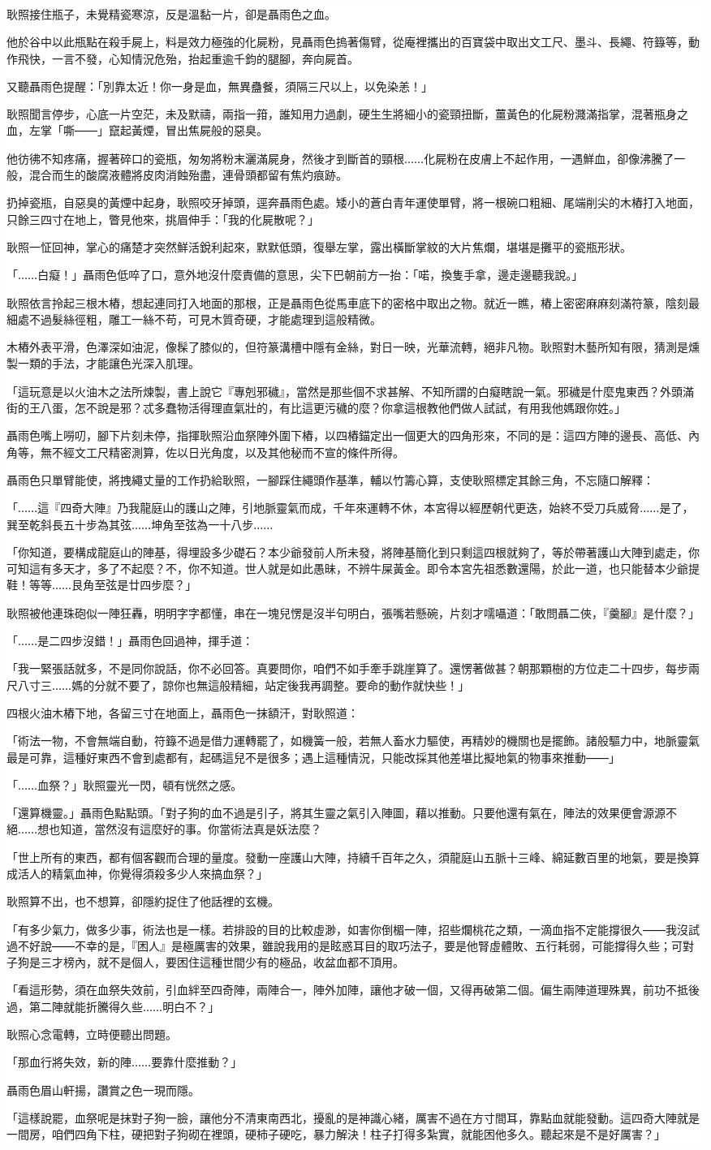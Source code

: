 耿照接住瓶子，未覺精瓷寒涼，反是溫黏一片，卻是聶雨色之血。

他於谷中以此瓶點在殺手屍上，料是效力極強的化屍粉，見聶雨色摀著傷臂，從庵裡攜出的百寶袋中取出文工尺、墨斗、長繩、符籙等，動作飛快，一言不發，心知情況危殆，抬起重逾千鈞的腿腳，奔向屍首。

又聽聶雨色提醒：「別靠太近！你一身是血，無異蠱餐，須隔三尺以上，以免染恙！」

耿照聞言停步，心底一片空茫，未及默禱，兩指一箝，誰知用力過劇，硬生生將細小的瓷頸扭斷，薑黃色的化屍粉濺滿指掌，混著瓶身之血，左掌「嘶——」竄起黃煙，冒出焦屍般的惡臭。

他彷彿不知疼痛，握著碎口的瓷瓶，匆匆將粉末灑滿屍身，然後才到斷首的頸根……化屍粉在皮膚上不起作用，一遇鮮血，卻像沸騰了一般，混合而生的酸腐液體將皮肉消蝕殆盡，連骨頭都留有焦灼痕跡。

扔掉瓷瓶，自惡臭的黃煙中起身，耿照咬牙掉頭，逕奔聶雨色處。矮小的蒼白青年運使單臂，將一根碗口粗細、尾端削尖的木樁打入地面，只餘三四寸在地上，瞥見他來，挑眉伸手：「我的化屍散呢？」

耿照一怔回神，掌心的痛楚才突然鮮活銳利起來，默默低頭，復舉左掌，露出橫斷掌紋的大片焦爛，堪堪是攤平的瓷瓶形狀。

「……白癡！」聶雨色低啐了口，意外地沒什麼責備的意思，尖下巴朝前方一抬：「喏，換隻手拿，邊走邊聽我說。」

耿照依言拎起三根木樁，想起連同打入地面的那根，正是聶雨色從馬車底下的密格中取出之物。就近一瞧，樁上密密麻麻刻滿符篆，陰刻最細處不過髮絲徑粗，雕工一絲不苟，可見木質奇硬，才能處理到這般精微。

木樁外表平滑，色澤深如油泥，像髹了膝似的，但符篆溝槽中隱有金絲，對日一映，光華流轉，絕非凡物。耿照對木藝所知有限，猜測是燻製一類的手法，才能讓色光深入肌理。

「這玩意是以火油木之法所煉製，書上說它『專剋邪穢』，當然是那些個不求甚解、不知所謂的白癡瞎說一氣。邪穢是什麼鬼東西？外頭滿街的王八蛋，怎不說是邪？忒多蠢物活得理直氣壯的，有比這更污穢的麼？你拿這根教他們做人試試，有用我他媽跟你姓。」

聶雨色嘴上嘮叨，腳下片刻未停，指揮耿照沿血祭陣外圍下樁，以四樁錨定出一個更大的四角形來，不同的是：這四方陣的邊長、高低、內角等，無不經文工尺精密測算，佐以日光角度，以及其他秘而不宣的條件所得。

聶雨色只單臂能使，將拽繩丈量的工作扔給耿照，一腳踩住繩頭作基準，輔以竹籌心算，支使耿照標定其餘三角，不忘隨口解釋：

「……這『四奇大陣』乃我龍庭山的護山之陣，引地脈靈氣而成，千年來運轉不休，本宮得以經歷朝代更迭，始終不受刀兵威脅……是了，巽至乾斜長五十步為其弦……坤角至弦為一十八步……

「你知道，要構成龍庭山的陣基，得埋設多少礎石？本少爺發前人所未發，將陣基簡化到只剩這四根就夠了，等於帶著護山大陣到處走，你可知這有多天才，多了不起麼？不，你不知道。世人就是如此愚昧，不辨牛屎黃金。即令本宮先祖悉數還陽，於此一道，也只能替本少爺提鞋！等等……艮角至弦是廿四步麼？」

耿照被他連珠砲似一陣狂轟，明明字字都懂，串在一塊兒愣是沒半句明白，張嘴若懸碗，片刻才嚅囁道：「敢問聶二俠，『羹腳』是什麼？」

「……是二四步沒錯！」聶雨色回過神，揮手道：

「我一緊張話就多，不是同你說話，你不必回答。真要問你，咱們不如手牽手跳崖算了。還愣著做甚？朝那顆樹的方位走二十四步，每步兩尺八寸三……媽的分就不要了，諒你也無這般精細，站定後我再調整。要命的動作就快些！」

四根火油木樁下地，各留三寸在地面上，聶雨色一抹額汗，對耿照道：

「術法一物，不會無端自動，符籙不過是借力運轉罷了，如機簧一般，若無人畜水力驅使，再精妙的機關也是擺飾。諸般驅力中，地脈靈氣最是可靠，這種好東西不會到處都有，起碼這兒不是很多；遇上這種情況，只能改採其他差堪比擬地氣的物事來推動——」

「……血祭？」耿照靈光一閃，頓有恍然之感。

「還算機靈。」聶雨色點點頭。「對子狗的血不過是引子，將其生靈之氣引入陣圖，藉以推動。只要他還有氣在，陣法的效果便會源源不絕……想也知道，當然沒有這麼好的事。你當術法真是妖法麼？

「世上所有的東西，都有個客觀而合理的量度。發動一座護山大陣，持續千百年之久，須龍庭山五脈十三峰、綿延數百里的地氣，要是換算成活人的精氣血神，你覺得須殺多少人來搞血祭？」

耿照算不出，也不想算，卻隱約捉住了他話裡的玄機。

「有多少氣力，做多少事，術法也是一樣。若排設的目的比較虛渺，如害你倒楣一陣，招些爛桃花之類，一滴血指不定能撐很久——我沒試過不好說——不幸的是，『困人』是極厲害的效果，雖說我用的是眩惑耳目的取巧法子，要是他腎虛體敗、五行耗弱，可能撐得久些；可對子狗是三才榜內，就不是個人，要困住這種世間少有的極品，收盆血都不頂用。

「看這形勢，須在血祭失效前，引血絆至四奇陣，兩陣合一，陣外加陣，讓他才破一個，又得再破第二個。偏生兩陣道理殊異，前功不抵後過，第二陣就能折騰得久些……明白不？」

耿照心念電轉，立時便聽出問題。

「那血行將失效，新的陣……要靠什麼推動？」

聶雨色眉山軒揚，讚賞之色一現而隱。

「這樣說罷，血祭呢是抹對子狗一臉，讓他分不清東南西北，擾亂的是神識心緒，厲害不過在方寸間耳，靠點血就能發動。這四奇大陣就是一間房，咱們四角下柱，硬把對子狗砌在裡頭，硬柿子硬吃，暴力解決！柱子打得多紮實，就能困他多久。聽起來是不是好厲害？」
